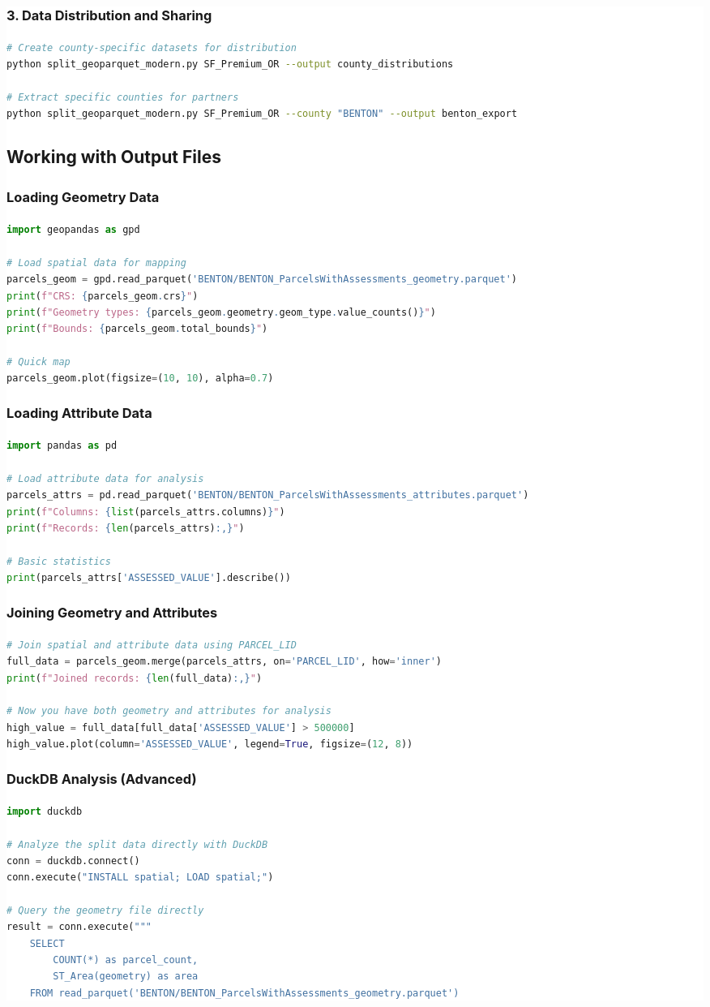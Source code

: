 ### 3. Data Distribution and Sharing
```bash
# Create county-specific datasets for distribution
python split_geoparquet_modern.py SF_Premium_OR --output county_distributions

# Extract specific counties for partners
python split_geoparquet_modern.py SF_Premium_OR --county "BENTON" --output benton_export
```

## Working with Output Files

### Loading Geometry Data
```python
import geopandas as gpd

# Load spatial data for mapping
parcels_geom = gpd.read_parquet('BENTON/BENTON_ParcelsWithAssessments_geometry.parquet')
print(f"CRS: {parcels_geom.crs}")
print(f"Geometry types: {parcels_geom.geometry.geom_type.value_counts()}")
print(f"Bounds: {parcels_geom.total_bounds}")

# Quick map
parcels_geom.plot(figsize=(10, 10), alpha=0.7)
```

### Loading Attribute Data
```python
import pandas as pd

# Load attribute data for analysis
parcels_attrs = pd.read_parquet('BENTON/BENTON_ParcelsWithAssessments_attributes.parquet')
print(f"Columns: {list(parcels_attrs.columns)}")
print(f"Records: {len(parcels_attrs):,}")

# Basic statistics
print(parcels_attrs['ASSESSED_VALUE'].describe())
```

### Joining Geometry and Attributes
```python
# Join spatial and attribute data using PARCEL_LID
full_data = parcels_geom.merge(parcels_attrs, on='PARCEL_LID', how='inner')
print(f"Joined records: {len(full_data):,}")

# Now you have both geometry and attributes for analysis
high_value = full_data[full_data['ASSESSED_VALUE'] > 500000]
high_value.plot(column='ASSESSED_VALUE', legend=True, figsize=(12, 8))
```

### DuckDB Analysis (Advanced)
```python
import duckdb

# Analyze the split data directly with DuckDB
conn = duckdb.connect()
conn.execute("INSTALL spatial; LOAD spatial;")

# Query the geometry file directly
result = conn.execute("""
    SELECT 
        COUNT(*) as parcel_count,
        ST_Area(geometry) as area
    FROM read_parquet('BENTON/BENTON_ParcelsWithAssessments_geometry.parquet')
```